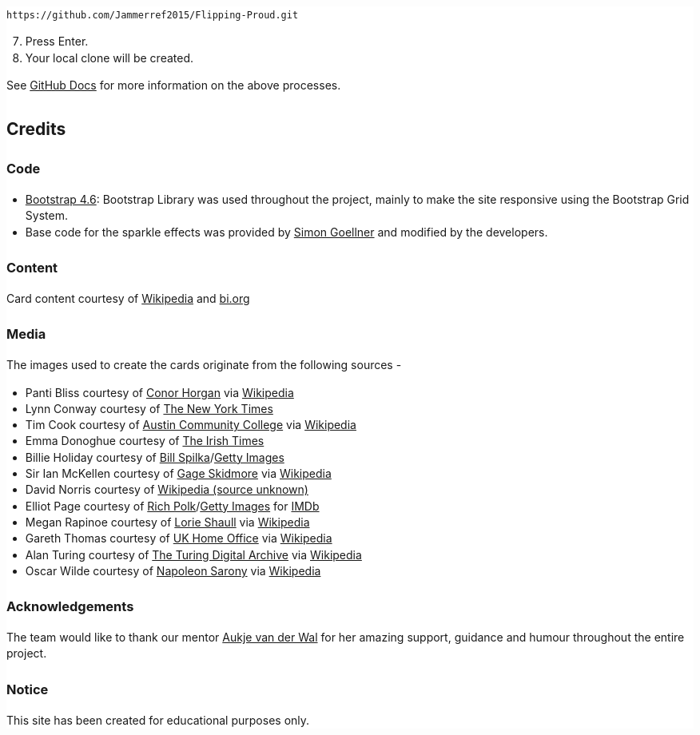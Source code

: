 ```
https://github.com/Jammerref2015/Flipping-Proud.git
```

7. Press Enter. 
8. Your local clone will be created.

See [GitHub Docs](https://docs.github.com/en/github/creating-cloning-and-archiving-repositories) for more information on the above processes.

## Credits
### Code
-   [Bootstrap 4.6](https://getbootstrap.com/docs/4.6/getting-started/introduction/): Bootstrap Library was used throughout the project, mainly to make the site responsive using the Bootstrap Grid System.
-   Base code for the sparkle effects was provided by [Simon Goellner](https://codepen.io/simeydotme/pen/jgcvi/) and modified by the developers.
### Content
Card content courtesy of [Wikipedia](https://en.wikipedia.org/wiki/Main_Page) and [bi.org](https://bi.org/en)
### Media
The images used to create the cards originate from the following sources - 

 - Panti Bliss courtesy of [Conor Horgan](http://www.conorhorgan.com/) via [Wikipedia](https://en.wikipedia.org/wiki/Panti)
 - Lynn Conway courtesy of [The New York Times](https://www.nytimes.com/2020/11/21/business/lynn-conway-ibm-transgender.html)
 - Tim Cook courtesy of [Austin Community College](https://www.flickr.com/photos/accdistrict/35992738453/) via [Wikipedia](https://en.wikipedia.org/wiki/Tim_Cook#/media/File:Tim_Cook_%282017,_cropped%29.jpg)
 - Emma Donoghue courtesy of [The Irish Times](https://www.irishtimes.com/culture/books/emma-donoghue-it-feels-very-odd-to-be-benefiting-from-the-crisis-1.4299127)
 - Billie Holiday courtesy of [Bill Spilka](https://www.popartphotoshow.com/artists/bill-spilka/)/[Getty Images](https://www.gettyimages.co.uk/detail/news-photo/jazz-and-blues-singer-billie-holiday-performs-at-the-news-photo/167855118?adppopup=true) 
 - Sir Ian McKellen courtesy of [Gage Skidmore](https://www.flickr.com/people/gageskidmore/) via [Wikipedia](https://en.wikipedia.org/wiki/Ian_McKellen#/media/File:SDCC13_-_Ian_McKellen.jpg)
 - David Norris courtesy of [Wikipedia (source unknown)](https://en.wikipedia.org/wiki/David_Norris_%28politician%29)
 - Elliot Page courtesy of [Rich Polk](http://richpolk.com/ll2zy7a1hcrj17f16wrab8udsjyy5g)/[Getty Images](https://www.gettyimages.co.uk/detail/news-photo/ellen-page-attends-the-imdb-studio-presented-by-intuit-news-photo/1172973866?adppopup=true) for [IMDb](https://www.imdb.com/)
 - Megan Rapinoe courtesy of [Lorie Shaull](https://www.flickr.com/people/11020019@N04) via [Wikipedia](https://en.wikipedia.org/wiki/Megan_Rapinoe#/media/File:Megan_Rapinoe_%2848675274817%29_%28cropped%29.jpg)
 - Gareth Thomas courtesy of [UK Home Office](https://www.flickr.com/people/49956354@N04) via [Wikipedia](https://en.wikipedia.org/wiki/Gareth_Thomas_%28rugby%29#/media/File:Gareth_Thomas_%28rugby_player%29.jpg)
 - Alan Turing courtesy of [The Turing Digital Archive](http://www.turingarchive.org/viewer/?id=521&title=4) via [Wikipedia](https://en.wikipedia.org/wiki/Alan_Turing#/media/File:Alan_Turing_Aged_16.jpg)
 - Oscar Wilde courtesy of [Napoleon Sarony](https://en.wikipedia.org/wiki/Napoleon_Sarony) via [Wikipedia](https://en.wikipedia.org/wiki/Oscar_Wilde#/media/File:Oscar_Wilde_3g07095u-adjust.jpg)

### Acknowledgements
The team would like to thank our mentor [Aukje van der Wal](https://github.com/byIlsa) for her amazing support, guidance and humour throughout the entire project.
### Notice
This site has been created for educational purposes only.
